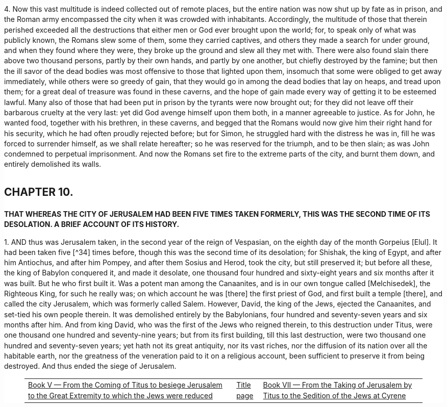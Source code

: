<a id="v9_4"></a>4\. Now this vast multitude is indeed collected out of remote places, but the entire nation was now shut up by fate as in prison, and the Roman army encompassed the city when it was crowded with inhabitants. Accordingly, the multitude of those that therein perished exceeded all the destructions that either men or God ever brought upon the world; for, to speak only of what was publicly known, the Romans slew some of them, some they carried captives, and others they made a search for under ground, and when they found where they were, they broke up the ground and slew all they met with. There were also found slain there above two thousand persons, partly by their own hands, and partly by one another, but chiefly destroyed by the famine; but then the ill savor of the dead bodies was most offensive to those that lighted upon them, insomuch that some were obliged to get away immediately, while others were so greedy of gain, that they would go in among the dead bodies that lay on heaps, and tread upon them; for a great deal of treasure was found in these caverns, and the hope of gain made every way of getting it to be esteemed lawful. Many also of those that had been put in prison by the tyrants were now brought out; for they did not leave off their barbarous cruelty at the very last: yet did God avenge himself upon them both, in a manner agreeable to justice. As for John, he wanted food, together with his brethren, in these caverns, and begged that the Romans would now give him their right hand for his security, which he had often proudly rejected before; but for Simon, he struggled hard with the distress he was in, fill he was forced to surrender himself, as we shall relate hereafter; so he was reserved for the triumph, and to be then slain; as was John condemned to perpetual imprisonment. And now the Romans set fire to the extreme parts of the city, and burnt them down, and entirely demolished its walls.

## CHAPTER 10.

**THAT WHEREAS THE CITY OF JERUSALEM HAD BEEN FIVE TIMES TAKEN FORMERLY, THIS WAS THE SECOND TIME OF ITS DESOLATION. A BRIEF ACCOUNT OF ITS HISTORY.**

<a id="v10_1"></a>1\. AND thus was Jerusalem taken, in the second year of the reign of Vespasian, on the eighth day of the month Gorpeius \[Elul\]. It had been taken five [^34] times before, though this was the second time of its desolation; for Shishak, the king of Egypt, and after him Antiochus, and after him Pompey, and after them Sosius and Herod, took the city, but still preserved it; but before all these, the king of Babylon conquered it, and made it desolate, one thousand four hundred and sixty-eight years and six months after it was built. But he who first built it. Was a potent man among the Canaanites, and is in our own tongue called \[Melchisedek\], the Righteous King, for such he really was; on which account he was \[there\] the first priest of God, and first built a temple \[there\], and called the city Jerusalem, which was formerly called Salem. However, David, the king of the Jews, ejected the Canaanites, and set-tied his own people therein. It was demolished entirely by the Babylonians, four hundred and seventy-seven years and six months after him. And from king David, who was the first of the Jews who reigned therein, to this destruction under Titus, were one thousand one hundred and seventy-nine years; but from its first building, till this last destruction, were two thousand one hundred and seventy-seven years; yet hath not its great antiquity, nor its vast riches, nor the diffusion of its nation over all the habitable earth, nor the greatness of the veneration paid to it on a religious account, been sufficient to preserve it from being destroyed. And thus ended the siege of Jerusalem.




<figure class="table chapter-navigator">
  <table>
    <tbody>
      <tr>
        <td>
        <a href="/en/book/Judaism/The_Works_of_Flavius_Josephus/War_5">
          <span class="mdi mdi-arrow-left-drop-circle"></span><span class="pl-2">Book V — From the Coming of Titus to besiege Jerusalem to the Great Extremity to which the Jews were reduced</span>
        </a>
        </td>
        <td>
        <a href="/en/book/Judaism/The_Works_of_Flavius_Josephus">
          <span class="mdi mdi-book-open-variant"></span><span class="pl-2">Title page</span>
        </a>
        </td>
        <td>
        <a href="/en/book/Judaism/The_Works_of_Flavius_Josephus/War_7">
          <span class="pr-2">Book VII — From the Taking of Jerusalem by Titus to the Sedition of the Jews at Cyrene</span><span class="mdi mdi-arrow-right-drop-circle"></span>

[^1]: War 6.1a Reland notes here, very pertinently, that the tower of Antonia stood higher than the floor of the temple or court adjoining to it; and that accordingly they descended thence into the temple, as Josephus elsewhere speaks also. See Book VI. ch. 2. sect. 5.
[^2]: War 6.2a In this speech of Titus we may clearly see the notions which the Romans then had of death, and of the happy state of those who died bravely in war, and the contrary estate of those who died ignobly in their beds by sickness. Reland here also produces two parallel passages, the one out of Atonia Janus Marcellinus, concerning the Alani, lib. 31, that “they judged that man happy who laid down his life in battle ;” the other of Valerius Maximus, lib. 11. ch. 6, who says, “that the Cimbri and Celtiberi exulted for joy in the army, as being to go out of the world gloriously and happily.”
[^3]: War 6.3a See the note on p. 809.
[^4]: War 6.4a No wonder that this Julian, who had so many nails in his shoes, slipped upon the pavement of the temple, which was smooth, and laid with marble of different colors.
[^5]: War 6.5a This was a remarkable day indeed, the seventeenth of Paneruns. \[Tamuz,\] A.D. 70, when, according to Daniel's prediction, six hundred and six years before, the Romans “in half a week caused the sacrifice and oblation to cease,” Daniel 9:27. For from the month of February, A.D. 66, about which time Vespasian entered on this war, to this very time, was just three years and a half. See Bishop Lloyd's Tables of Chronology, published by Mr. Marshall, on this year. Nor is it to be omitted, what year nearly confirms this duration of the war, that four years before the war begun was somewhat above seven years five months before the destruction of Jerusalem, ch. 5. sect. 3.
[^6]: War 6.6a The same that in the New Testament is always so called, and was then the common language of the Jews in Judea, which was the Syriac dialect.
[^7]: War 6.7a Our present copies of the Old Testament want this encomium upon king Jechoniah or Jehoiachim, which it seems was in Josephus's copy.
[^8]: War 6.8a Of this oracle, see the note on B. IV. ch. 6. sect. 3. Josephus, both here and in many places elsewhere, speaks so, that it is most evident he was fully satisfied that God was on the Romans' side, and made use of them now for the destruction of that wicked nation of the Jews; which was for certain the true state of this matter, as the prophet Daniel first, and our Savior himself afterwards, had clearly foretold. See Lit. Accompl. of Proph. p. 64, etc.
[^9]: War 6.9a Josephus had before told us, B. V. ch. 13. sect. 1, that this fourth son of Matthias ran away to the Romans “before” his father's and brethren's slaughter, and not “after” it, as here. The former account is, in all probability, the truest; for had not that fourth son escaped before the others were caught and put to death, he had been caught and put to death with them. This last account, therefore, looks like an instance of a small inadvertence of Josephus in the place before us.
[^10]: War 6.10a Of this partition-wall separating Jews and Gentiles, with its pillars and inscription, see the description of the temples, ch. 15.
[^11]: War 6.11a That these seditious Jews were the direct occasions of their own destruction, and of the conflagration of their city and temple, and that Titus earnestly and constantly labored to save both, is here and every where most evident in Josephus.
[^12]: War 6.12a Court of the Gentiles.
[^13]: War 6.13a Court of Israel.
[^14]: War 6.14a Of the court of the Gentiles.
[^15]: War 6.15a What Josephus observes here, that no parallel examples had been recorded before this time of such sieges, wherein mothers were forced by extremity of famine to eat their own children, as had been threatened to the Jews in the law of Moses, upon obstinate disobedience, and more than once fulfilled, (see my Boyle's Lectures, p. 210-214,) is by Dr. Hudson supposed to have had two or three parallel examples in later ages. He might have had more examples, I suppose, of persons on ship-board, or in a desert island, casting lots for each others' bodies; but all this was only in cases where they knew of no possible way to avoid death themselves but by killing and eating others. Whether such examples come up to the present case may be doubted. The Romans were not only willing, but very desirous, to grant those Jews in Jerusalem both their lives and their liberties, and to save both their city and their temple. But the zealots, the rubbers, and the seditious would hearken to no terms of submission. They voluntarily chose to reduce the citizens to that extremity, as to force mothers to this unnatural barbarity, which, in all its circumstances, has not, I still suppose, been hitherto paralleled among the rest of mankind.
[^16]: War 6.16a These steps to the altar of burnt-offering seem here either an improper and inaccurate expression of Josephus, since it was unlawful to make ladder steps; (see description of the temples, ch. 13., and note on Antiq. B. IV. ch. 8. sect. 5;) or else those steps or stairs we now use were invented before the days of Herod the Great, and had been here built by him; though the later Jews always deny it, and say that even Herod's altar was ascended to by an acclivity only.
[^17]: War 6.17a This Perea, if the word be not mistaken in the copies, cannot well be that Perea which was beyond Jordan, whose mountains were at a considerable distance from Jordan, and much too remote from Jerusalem to join in this echo at the conflagration of the temple; but Perea must be rather some mountains beyond the brook Cedron, as was the Mount of Olives, or some others about such a distance from Jerusalem; which observation is so obvious, that it is a wonder our commentators here take no notice of it.
[^18]: War 6.18a Reland I think here judges well, when he interprets these spikes (of those that stood on the top of the holy house) with sharp points; they were fixed into lead, to prevent the birds from sitting there, and defiling the holy house; for such spikes there were now upon it, as Josephus himself hath already assured us, B. V. ch. 5. sect. 6.
[^19]: War 6.19a Reland here takes notice, that these Jews, who had despised the true Prophet, were deservedly abused and deluded by these false ones.
[^20]: War 6.20a Whether Josephus means that this star was different from that comet which lasted a whole year, I cannot certainly determine. His words most favor their being different one from another.
[^21]: War 6.21a Since Josephus still uses the Syro-Macedonian month Xanthicus for the Jewish month Nisan, this eighth, or, as Nicephorus reads it, this ninth of Xanthicus or Nisan was almost a week before the passover, on the fourteenth; about which time we learn from St. John that many used to go “out of the country to Jerusalem to purify themselves,” John 11:55, with 12:1; in agreement with Josephus also, B. V. ch. 3. sect. 1. And it might well be, that in the sight of these this extraordinary light might appear.
[^22]: War 6.22a This here seems to be the court of the priests.
[^23]: War 6.23a Both Reland and Havercamp in this place alter the natural punctuation and sense of Josephus, and this contrary to the opinion of Valesilus and Dr. Hudson, lest Josephus should say that the Jews built booths or tents within the temple at the feast of tabernacles; which the later Rabbins will not allow to have been the ancient practice: but then, since it is expressly told us in Nehemiah, ch. 8:16, that in still elder times “the Jews made booths in the courts of the house of God” at that festival, Josephus may well be permitted to say the same. And indeed the modern Rabbins are of very small authority in all such matters of remote antiquity.
[^24]: War 6.24a Take Havercamp's note here: “This (says he) is a remarkable place; and Tertullian truly says in his Apologetic, ch. 16. p. 162, that the entire religion of the Roman camp almost consisted in worshipping the ensigns, in swearing by the ensigns, and in preferring the ensigns before all the \[other\] gods.” See what Havercamp says upon that place of Tertullian.
[^25]: War 6.25a This declaring Titus imperator by the soldiers, upon such signal success, and the slaughter of such a vast number of enemies, was according to the usual practice of the Romans in like cases, as Reland assures us on this place.
[^26]: War 6.26a The Jews of later times agree with Josephus, that there were hiding-places or secret chambers about the holy house, as Reland here informs us, where he thinks he has found these very walls described by them.
[^27]: War 6.27a Spanheim notes here, that the Romans used to permit the Jews to collect their sacred tribute, and send it to Jerusalem; of which we have had abundant evidence in Josephus already on other occasions.
[^28]: War 6.28a This innumerable multitude of Jews that were “sold” by the Romans was an eminent completion of God's ancient threatening by Moses, that if they apostatized from the obedience to his laws, they should be “sold unto their enemies for bond-men and bond-women,” Deuteronomy 28;68. See more especially the note on ch. 9. sect. 2. But one thing is here peculiarly remarkable, that Moses adds, Though they should be “sold” for slaves, yet “no man should buy them;” i.e. either they should have none to redeem them from this sale into slavery; or rather, that the slaves to be sold should be more than were the purchasers for them, and so they should be sold for little or nothing; which is what Josephus here affirms to have been the case at this time.
[^29]: War 6.29a What became of these spoils of the temple that escaped the fire, see Josephus himself hereafter, B. VII. ch. 5. sect. 5, and Reland de Spoliis Templi, p. 129-138.